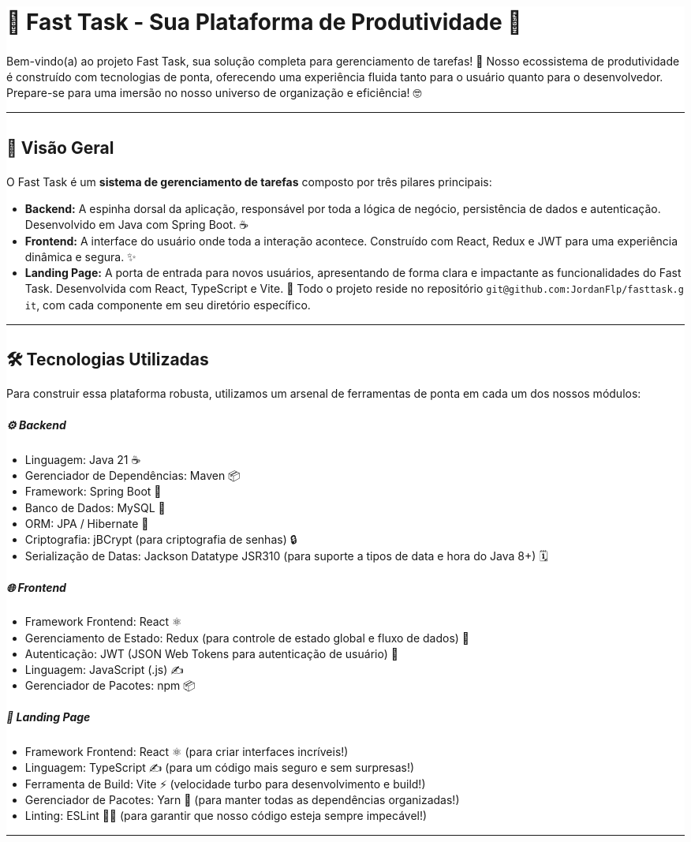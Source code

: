 # 🎨 **Fast Task - Sua Plataforma de Produtividade** 🚀

Bem-vindo(a) ao projeto Fast Task, sua solução completa para gerenciamento de tarefas! 🎉 Nosso ecossistema de produtividade é construído com tecnologias de ponta, oferecendo uma experiência fluida tanto para o usuário quanto para o desenvolvedor. Prepare-se para uma imersão no nosso universo de organização e eficiência! 🤓

---

## 🌟 **Visão Geral**

O Fast Task é um **sistema de gerenciamento de tarefas** composto por três pilares principais:

- **Backend:** A espinha dorsal da aplicação, responsável por toda a lógica de negócio, persistência de dados e autenticação. Desenvolvido em Java com Spring Boot. ☕
- **Frontend:** A interface do usuário onde toda a interação acontece. Construído com React, Redux e JWT para uma experiência dinâmica e segura. ✨
- **Landing Page:** A porta de entrada para novos usuários, apresentando de forma clara e impactante as funcionalidades do Fast Task. Desenvolvida com React, TypeScript e Vite.  💨
Todo o projeto reside no repositório ```git@github.com:JordanFlp/fasttask.git```, com cada componente em seu diretório específico.

---

## 🛠️ **Tecnologias Utilizadas**

Para construir essa plataforma robusta, utilizamos um arsenal de ferramentas de ponta em cada um dos nossos módulos:

##### ⚙️ **Backend**
- Linguagem: Java 21 ☕
- Gerenciador de Dependências: Maven 📦
- Framework: Spring Boot 🌱
- Banco de Dados: MySQL 🐬
- ORM: JPA / Hibernate 🔁
- Criptografia: jBCrypt (para criptografia de senhas) 🔒
- Serialização de Datas: Jackson Datatype JSR310 (para suporte a tipos de data e hora do Java 8+) 🗓️

##### 🌐 **Frontend**
- Framework Frontend: React ⚛️
- Gerenciamento de Estado: Redux (para controle de estado global e fluxo de dados) 🔄
- Autenticação: JWT (JSON Web Tokens para autenticação de usuário) 🔐
- Linguagem: JavaScript (.js) ✍️
- Gerenciador de Pacotes: npm 📦

##### 🎨 **Landing Page**
- Framework Frontend: React ⚛️ (para criar interfaces incríveis!)
- Linguagem: TypeScript ✍️ (para um código mais seguro e sem surpresas!)
- Ferramenta de Build: Vite ⚡ (velocidade turbo para desenvolvimento e build!)
- Gerenciador de Pacotes: Yarn 🧶 (para manter todas as dependências organizadas!)
- Linting: ESLint 👮‍♀️ (para garantir que nosso código esteja sempre impecável!)

---